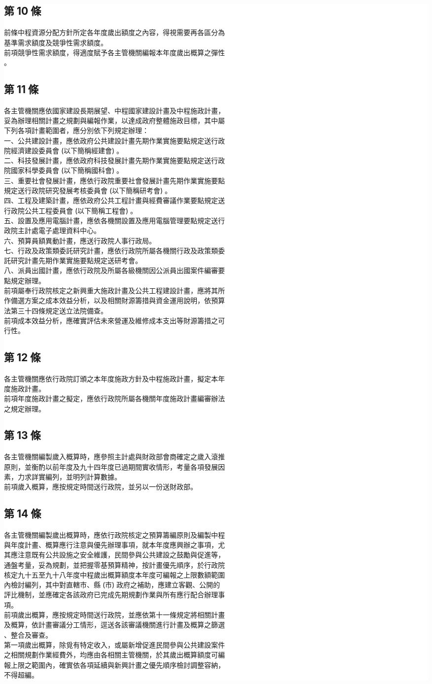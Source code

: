 第 10 條
--------
前條中程資源分配方針所定各年度歲出額度之內容，得視需要再各區分為  
基準需求額度及競爭性需求額度。  
前項競爭性需求額度，得適度賦予各主管機關編報本年度歲出概算之彈性  
。

第 11 條
--------
各主管機關應依國家建設長期展望、中程國家建設計畫及中程施政計畫，  
妥為辦理相關計畫之規劃與編報作業，以達成政府整體施政目標，其中屬  
下列各項計畫範圍者，應分別依下列規定辦理：  
一、公共建設計畫，應依政府公共建設計畫先期作業實施要點規定送行政  
    院經濟建設委員會 (以下簡稱經建會) 。  
二、科技發展計畫，應依政府科技發展計畫先期作業實施要點規定送行政  
    院國家科學委員會 (以下簡稱國科會) 。  
三、重要社會發展計畫，應依行政院重要社會發展計畫先期作業實施要點  
    規定送行政院研究發展考核委員會 (以下簡稱研考會) 。  
四、工程及建築計畫，應依政府公共工程計畫與經費審議作業要點規定送  
    行政院公共工程委員會 (以下簡稱工程會) 。  
五、設置及應用電腦計畫，應依各機關設置及應用電腦管理要點規定送行  
    政院主計處電子處理資料中心。  
六、預算員額異動計畫，應送行政院人事行政局。  
七、行政及政策類委託研究計畫，應依行政院所屬各機關行政及政策類委  
    託研究計畫先期作業實施要點規定送研考會。  
八、派員出國計畫，應依行政院及所屬各級機關因公派員出國案件編審要  
    點規定辦理。  
前項屬奉行政院核定之新興重大施政計畫及公共工程建設計畫，應將其所  
作備選方案之成本效益分析，以及相關財源籌措與資金運用說明，依預算  
法第三十四條規定送立法院備查。  
前項成本效益分析，應確實評估未來營運及維修成本支出等財源籌措之可  
行性。

第 12 條
--------
各主管機關應依行政院訂頒之本年度施政方針及中程施政計畫，擬定本年  
度施政計畫。  
前項年度施政計畫之擬定，應依行政院所屬各機關年度施政計畫編審辦法  
之規定辦理。

第 13 條
--------
各主管機關編製歲入概算時，應參照主計處與財政部會商確定之歲入滾推  
原則，並衡酌以前年度及九十四年度已過期間實收情形，考量各項發展因  
素，力求詳實編列，並明列計算數據。  
前項歲入概算，應按規定時間送行政院，並另以一份送財政部。

第 14 條
--------
各主管機關編製歲出概算時，應依行政院核定之預算籌編原則及編製中程  
與年度計畫、概算應行注意與優先辦理事項，就本年度應興辦之事項，尤  
其應注意既有公共設施之安全維護，民間參與公共建設之鼓勵與促進等，  
通盤考量，妥為規劃，並把握零基預算精神，按計畫優先順序，於行政院  
核定九十五至九十八年度中程歲出概算額度本年度可編報之上限數額範圍  
內檢討編列，其中對直轄市、縣 (市) 政府之補助，應建立客觀、公開的  
評比機制，並應確定各該政府已完成先期規劃作業與所有應行配合辦理事  
項。  
前項歲出概算，應按規定時間送行政院，並應依第十一條規定將相關計畫  
及概算，依計畫審議分工情形，逕送各該審議機關進行計畫及概算之篩選  
、整合及審查。  
第一項歲出概算，除覓有特定收入，或屬新增促進民間參與公共建設案件  
之相關規劃作業經費外，均應由各相關主管機關，於其歲出概算額度可編  
報上限之範圍內，確實依各項延續與新興計畫之優先順序檢討調整容納，  
不得超編。
